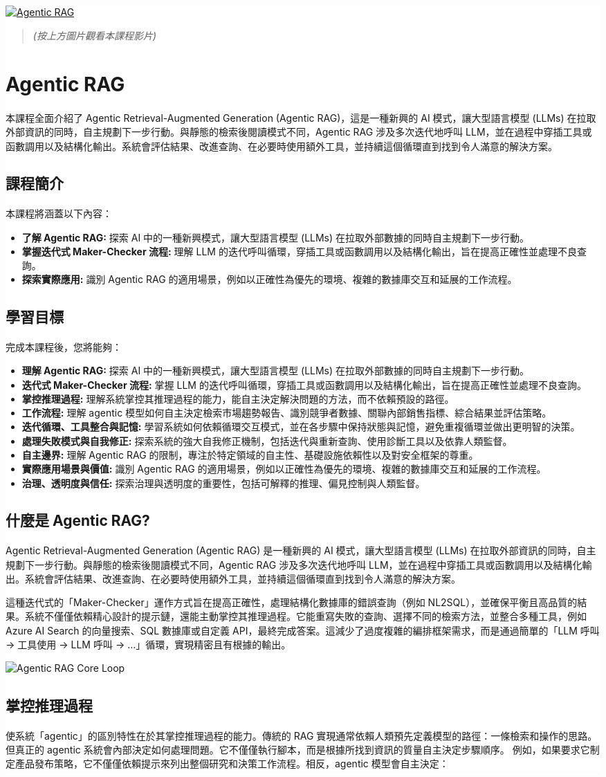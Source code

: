 
[![Agentic RAG](../../../translated_images/lesson-5-thumbnail.1bab9551989766fa0dbea97c250a68c41e0f36ed9b02d3aa8ee8fdcc62596981.hk.png)](https://youtu.be/WcjAARvdL7I?si=BCgwjwFb2yCkEhR9)

> _(按上方圖片觀看本課程影片)_

# Agentic RAG

本課程全面介紹了 Agentic Retrieval-Augmented Generation (Agentic RAG)，這是一種新興的 AI 模式，讓大型語言模型 (LLMs) 在拉取外部資訊的同時，自主規劃下一步行動。與靜態的檢索後閱讀模式不同，Agentic RAG 涉及多次迭代地呼叫 LLM，並在過程中穿插工具或函數調用以及結構化輸出。系統會評估結果、改進查詢、在必要時使用額外工具，並持續這個循環直到找到令人滿意的解決方案。

## 課程簡介

本課程將涵蓋以下內容：

- **了解 Agentic RAG:** 探索 AI 中的一種新興模式，讓大型語言模型 (LLMs) 在拉取外部數據的同時自主規劃下一步行動。
- **掌握迭代式 Maker-Checker 流程:** 理解 LLM 的迭代呼叫循環，穿插工具或函數調用以及結構化輸出，旨在提高正確性並處理不良查詢。
- **探索實際應用:** 識別 Agentic RAG 的適用場景，例如以正確性為優先的環境、複雜的數據庫交互和延展的工作流程。

## 學習目標

完成本課程後，您將能夠：

- **理解 Agentic RAG:** 探索 AI 中的一種新興模式，讓大型語言模型 (LLMs) 在拉取外部數據的同時自主規劃下一步行動。
- **迭代式 Maker-Checker 流程:** 掌握 LLM 的迭代呼叫循環，穿插工具或函數調用以及結構化輸出，旨在提高正確性並處理不良查詢。
- **掌控推理過程:** 理解系統掌控其推理過程的能力，能自主決定解決問題的方法，而不依賴預設的路徑。
- **工作流程:** 理解 agentic 模型如何自主決定檢索市場趨勢報告、識別競爭者數據、關聯內部銷售指標、綜合結果並評估策略。
- **迭代循環、工具整合與記憶:** 學習系統如何依賴循環交互模式，並在各步驟中保持狀態與記憶，避免重複循環並做出更明智的決策。
- **處理失敗模式與自我修正:** 探索系統的強大自我修正機制，包括迭代與重新查詢、使用診斷工具以及依靠人類監督。
- **自主邊界:** 理解 Agentic RAG 的限制，專注於特定領域的自主性、基礎設施依賴性以及對安全框架的尊重。
- **實際應用場景與價值:** 識別 Agentic RAG 的適用場景，例如以正確性為優先的環境、複雜的數據庫交互和延展的工作流程。
- **治理、透明度與信任:** 探索治理與透明度的重要性，包括可解釋的推理、偏見控制與人類監督。

## 什麼是 Agentic RAG?

Agentic Retrieval-Augmented Generation (Agentic RAG) 是一種新興的 AI 模式，讓大型語言模型 (LLMs) 在拉取外部資訊的同時，自主規劃下一步行動。與靜態的檢索後閱讀模式不同，Agentic RAG 涉及多次迭代地呼叫 LLM，並在過程中穿插工具或函數調用以及結構化輸出。系統會評估結果、改進查詢、在必要時使用額外工具，並持續這個循環直到找到令人滿意的解決方案。

這種迭代式的「Maker-Checker」運作方式旨在提高正確性，處理結構化數據庫的錯誤查詢（例如 NL2SQL），並確保平衡且高品質的結果。系統不僅僅依賴精心設計的提示鏈，還能主動掌控其推理過程。它能重寫失敗的查詢、選擇不同的檢索方法，並整合多種工具，例如 Azure AI Search 的向量搜索、SQL 數據庫或自定義 API，最終完成答案。這減少了過度複雜的編排框架需求，而是通過簡單的「LLM 呼叫 → 工具使用 → LLM 呼叫 → …」循環，實現精密且有根據的輸出。

![Agentic RAG Core Loop](../../../translated_images/agentic-rag-core-loop.2224925a913fb3439f518bda61a40096ddf6aa432a11c9b5bba8d0d625e47b79.hk.png)

## 掌控推理過程

使系統「agentic」的區別特性在於其掌控推理過程的能力。傳統的 RAG 實現通常依賴人類預先定義模型的路徑：一條檢索和操作的思路。
但真正的 agentic 系統會內部決定如何處理問題。它不僅僅執行腳本，而是根據所找到資訊的質量自主決定步驟順序。
例如，如果要求它制定產品發布策略，它不僅僅依賴提示來列出整個研究和決策工作流程。相反，agentic 模型會自主決定：
